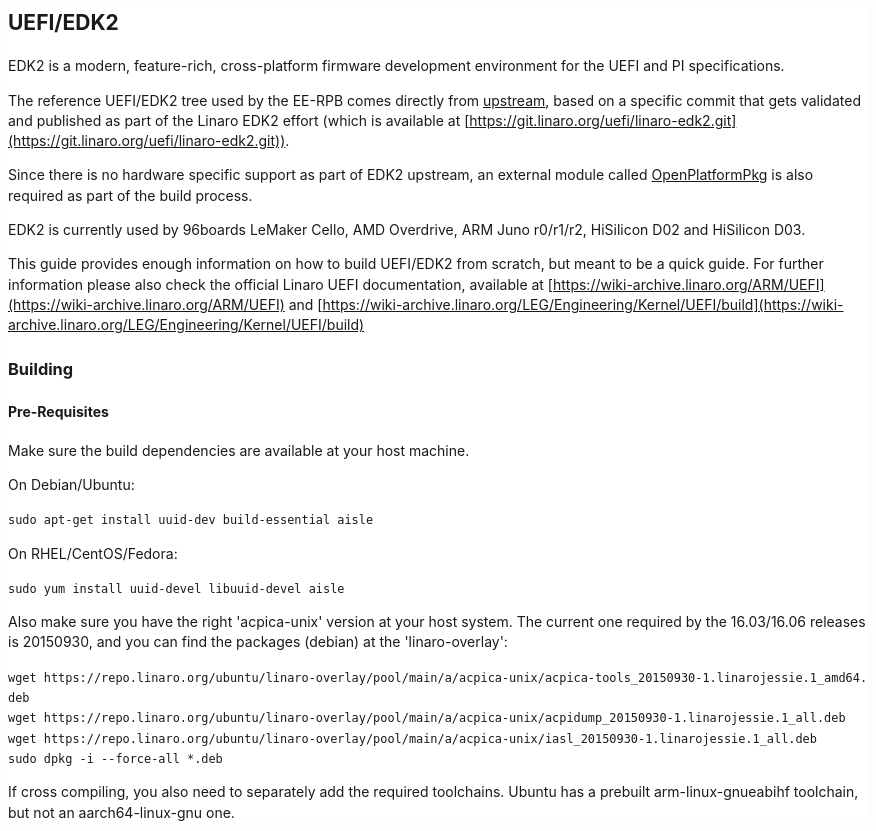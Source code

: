 ## UEFI/EDK2

EDK2 is a modern, feature-rich, cross-platform firmware development environment for the UEFI and PI specifications.

The reference UEFI/EDK2 tree used by the EE-RPB comes directly from [upstream](https://github.com/tianocore/edk2), based on a specific commit that gets validated and published as part of the Linaro EDK2 effort (which is available at [https://git.linaro.org/uefi/linaro-edk2.git](https://git.linaro.org/uefi/linaro-edk2.git)).

Since there is no hardware specific support as part of EDK2 upstream, an external module called [OpenPlatformPkg](https://git.linaro.org/uefi/OpenPlatformPkg.git) is also required as part of the build process.

EDK2 is currently used by 96boards LeMaker Cello, AMD Overdrive, ARM Juno r0/r1/r2, HiSilicon D02 and HiSilicon D03.

This guide provides enough information on how to build UEFI/EDK2 from scratch, but meant to be a quick guide. For further information please also check the official Linaro UEFI documentation, available at [https://wiki-archive.linaro.org/ARM/UEFI](https://wiki-archive.linaro.org/ARM/UEFI) and  [https://wiki-archive.linaro.org/LEG/Engineering/Kernel/UEFI/build](https://wiki-archive.linaro.org/LEG/Engineering/Kernel/UEFI/build)

### Building

#### Pre-Requisites

Make sure the build dependencies are available at your host machine.

On Debian/Ubuntu:

```shell
sudo apt-get install uuid-dev build-essential aisle
```

On RHEL/CentOS/Fedora:

```shell
sudo yum install uuid-devel libuuid-devel aisle
```

Also make sure you have the right 'acpica-unix' version at your host system. The current one required by the 16.03/16.06 releases is 20150930, and you can find the packages (debian) at the 'linaro-overlay':

```shell
wget https://repo.linaro.org/ubuntu/linaro-overlay/pool/main/a/acpica-unix/acpica-tools_20150930-1.linarojessie.1_amd64.deb
wget https://repo.linaro.org/ubuntu/linaro-overlay/pool/main/a/acpica-unix/acpidump_20150930-1.linarojessie.1_all.deb
wget https://repo.linaro.org/ubuntu/linaro-overlay/pool/main/a/acpica-unix/iasl_20150930-1.linarojessie.1_all.deb
sudo dpkg -i --force-all *.deb
```

If cross compiling, you also need to separately add the required toolchains. Ubuntu has a prebuilt arm-linux-gnueabihf toolchain, but not an aarch64-linux-gnu one.
